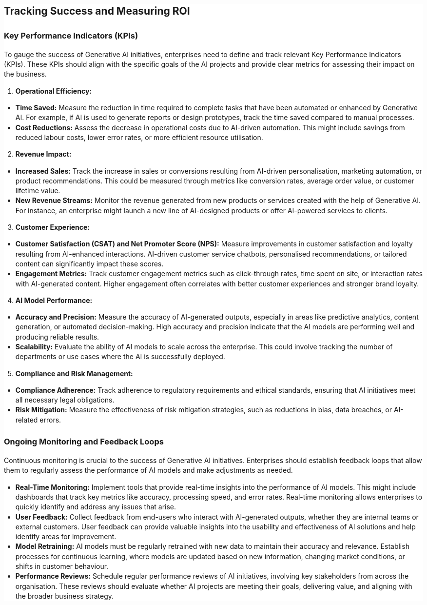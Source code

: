 ## Tracking Success and Measuring ROI
### Key Performance Indicators (KPIs)
To gauge the success of Generative AI initiatives, enterprises need to define and track relevant Key Performance Indicators (KPIs). These KPIs should align with the specific goals of the AI projects and provide clear metrics for assessing their impact on the business.
1. **Operational Efficiency:**
* **Time Saved:** Measure the reduction in time required to complete tasks that have been automated or enhanced by Generative AI. For example, if AI is used to generate reports or design prototypes, track the time saved compared to manual processes.
* **Cost Reductions:** Assess the decrease in operational costs due to AI-driven automation. This might include savings from reduced labour costs, lower error rates, or more efficient resource utilisation.
2. **Revenue Impact:**
* **Increased Sales:** Track the increase in sales or conversions resulting from AI-driven personalisation, marketing automation, or product recommendations. This could be measured through metrics like conversion rates, average order value, or customer lifetime value.
* **New Revenue Streams:** Monitor the revenue generated from new products or services created with the help of Generative AI. For instance, an enterprise might launch a new line of AI-designed products or offer AI-powered services to clients.
3. **Customer Experience:**
* **Customer Satisfaction (CSAT) and Net Promoter Score (NPS):** Measure improvements in customer satisfaction and loyalty resulting from AI-enhanced interactions. AI-driven customer service chatbots, personalised recommendations, or tailored content can significantly impact these scores.
* **Engagement Metrics:** Track customer engagement metrics such as click-through rates, time spent on site, or interaction rates with AI-generated content. Higher engagement often correlates with better customer experiences and stronger brand loyalty.
4. **AI Model Performance:**
* **Accuracy and Precision:** Measure the accuracy of AI-generated outputs, especially in areas like predictive analytics, content generation, or automated decision-making. High accuracy and precision indicate that the AI models are performing well and producing reliable results.
* **Scalability:** Evaluate the ability of AI models to scale across the enterprise. This could involve tracking the number of departments or use cases where the AI is successfully deployed.
5. **Compliance and Risk Management:**
* **Compliance Adherence:** Track adherence to regulatory requirements and ethical standards, ensuring that AI initiatives meet all necessary legal obligations.
* **Risk Mitigation:** Measure the effectiveness of risk mitigation strategies, such as reductions in bias, data breaches, or AI-related errors.

### Ongoing Monitoring and Feedback Loops
Continuous monitoring is crucial to the success of Generative AI initiatives. Enterprises should establish feedback loops that allow them to regularly assess the performance of AI models and make adjustments as needed.
* **Real-Time Monitoring:** Implement tools that provide real-time insights into the performance of AI models. This might include dashboards that track key metrics like accuracy, processing speed, and error rates. Real-time monitoring allows enterprises to quickly identify and address any issues that arise.
* **User Feedback:** Collect feedback from end-users who interact with AI-generated outputs, whether they are internal teams or external customers. User feedback can provide valuable insights into the usability and effectiveness of AI solutions and help identify areas for improvement.
* **Model Retraining:** AI models must be regularly retrained with new data to maintain their accuracy and relevance. Establish processes for continuous learning, where models are updated based on new information, changing market conditions, or shifts in customer behaviour.
* **Performance Reviews:** Schedule regular performance reviews of AI initiatives, involving key stakeholders from across the organisation. These reviews should evaluate whether AI projects are meeting their goals, delivering value, and aligning with the broader business strategy.
